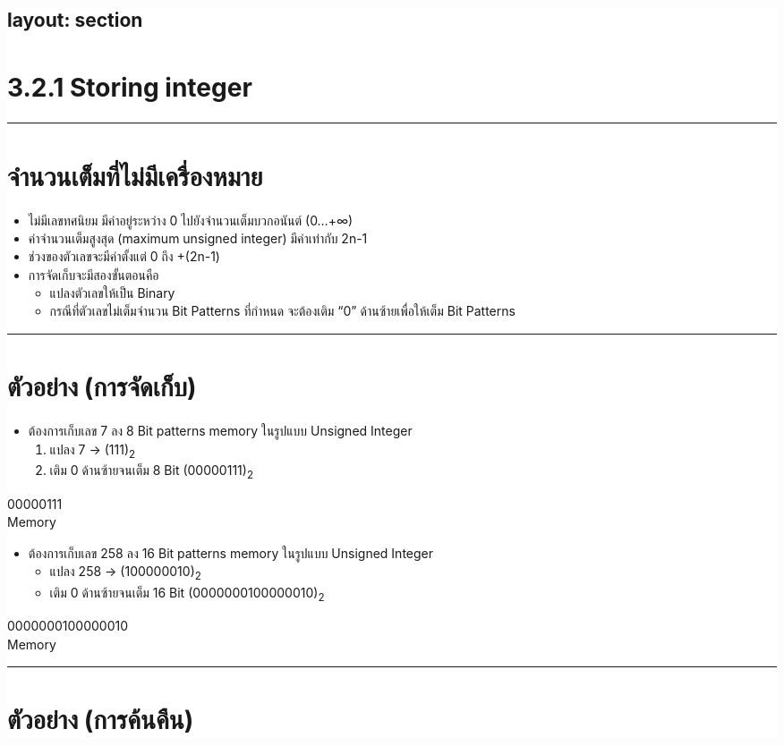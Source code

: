 layout: section
---

# 3.2.1 Storing integer

---

# จำนวนเต็มที่ไม่มีเครื่องหมาย

- ไม่มีเลขทศนิยม มีค่าอยู่ระหว่าง 0 ไปยังจำนวนเต็มบวกอนันต์ (0…+∞)
- ค่าจำนวนเต็มสูงสุด (maximum unsigned integer) มีค่าเท่ากับ 2n-1
- ช่วงของตัวเลขจะมีค่าตั้งแต่ 0 ถึง +(2n-1)
- การจัดเก็บจะมีสองขั้นตอนคือ
    - แปลงตัวเลขให้เป็น Binary
    - กรณีที่ตัวเลขไม่เต็มจำนวน Bit Patterns ที่กำหนด จะต้องเติม “0” ด้านซ้ายเพื่อให้เต็ม Bit Patterns

---

# ตัวอย่าง (การจัดเก็บ)

- ต้องการเก็บเลข 7 ลง 8 Bit patterns memory ในรูปแบบ Unsigned Integer
    1. แปลง 7 -> (111)<sub>2</sub>
    2. เติม 0 ด้านซ้ายจนเต็ม 8 Bit (00000111)<sub>2</sub>

<div class="flex justify-center my-2">
<div class="flex flex-col items-center">
<div class="border border-black dark:border-white w-fit p-3">
00000111
</div>
<div class="text-2xl py-2">Memory</div>
</div>
</div>

- ต้องการเก็บเลข 258 ลง 16 Bit patterns memory ในรูปแบบ Unsigned Integer
    - แปลง 258 -> (100000010)<sub>2</sub>
    - เติม 0 ด้านซ้ายจนเต็ม 16 Bit (0000000100000010)<sub>2</sub>


<div class="flex justify-center my-2">
<div class="flex flex-col items-center">
<div class="border border-black dark:border-white w-fit p-3">
0000000100000010
</div>
<div class="text-2xl py-2">Memory</div>
</div>
</div>

---

# ตัวอย่าง (การค้นคืน)
